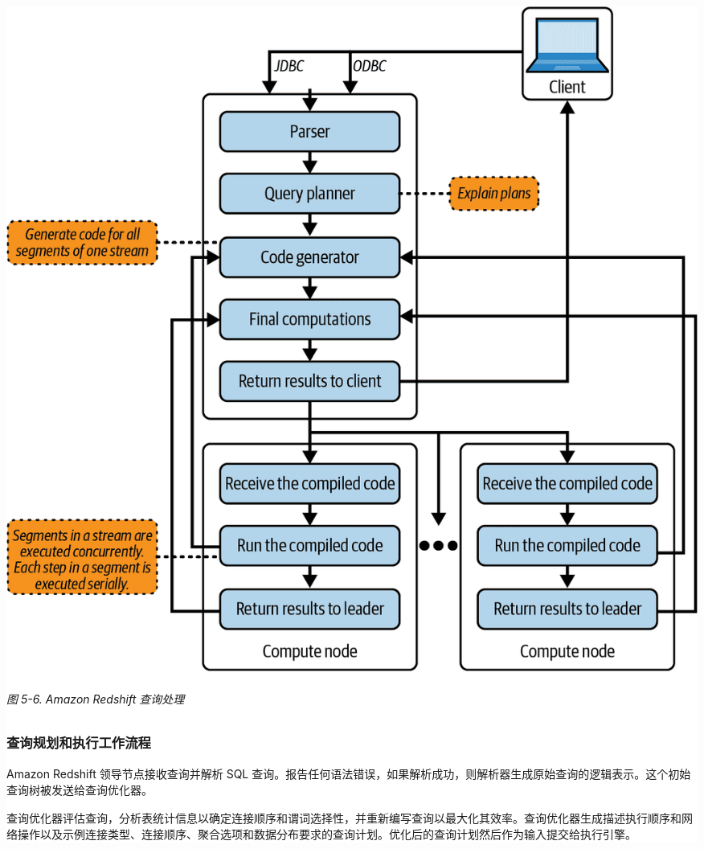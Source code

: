 ![Amazon Redshift 查询处理](img/ardg_0506.png)

###### 图 5-6\. Amazon Redshift 查询处理

### 查询规划和执行工作流程

Amazon Redshift 领导节点接收查询并解析 SQL 查询。报告任何语法错误，如果解析成功，则解析器生成原始查询的逻辑表示。这个初始查询树被发送给查询优化器。

查询优化器评估查询，分析表统计信息以确定连接顺序和谓词选择性，并重新编写查询以最大化其效率。查询优化器生成描述执行顺序和网络操作以及示例连接类型、连接顺序、聚合选项和数据分布要求的查询计划。优化后的查询计划然后作为输入提交给执行引擎。

